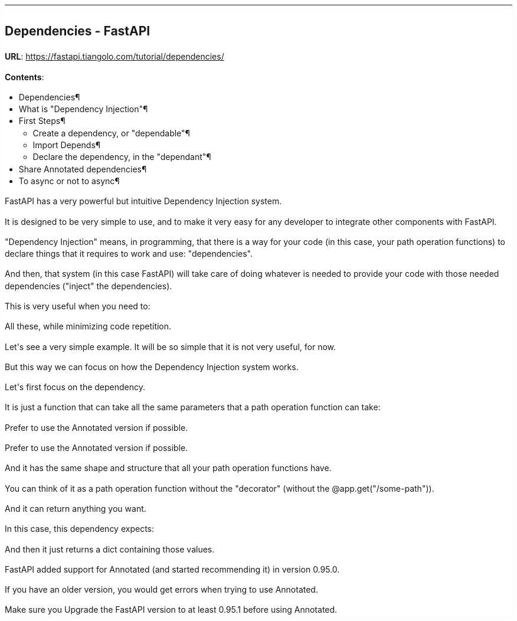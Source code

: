 
---

## Dependencies - FastAPI

**URL**: https://fastapi.tiangolo.com/tutorial/dependencies/

**Contents**:
- Dependencies¶
- What is "Dependency Injection"¶
- First Steps¶
  - Create a dependency, or "dependable"¶
  - Import Depends¶
  - Declare the dependency, in the "dependant"¶
- Share Annotated dependencies¶
- To async or not to async¶

FastAPI has a very powerful but intuitive Dependency Injection system.

It is designed to be very simple to use, and to make it very easy for any developer to integrate other components with FastAPI.

"Dependency Injection" means, in programming, that there is a way for your code (in this case, your path operation functions) to declare things that it requires to work and use: "dependencies".

And then, that system (in this case FastAPI) will take care of doing whatever is needed to provide your code with those needed dependencies ("inject" the dependencies).

This is very useful when you need to:

All these, while minimizing code repetition.

Let's see a very simple example. It will be so simple that it is not very useful, for now.

But this way we can focus on how the Dependency Injection system works.

Let's first focus on the dependency.

It is just a function that can take all the same parameters that a path operation function can take:

Prefer to use the Annotated version if possible.

Prefer to use the Annotated version if possible.

And it has the same shape and structure that all your path operation functions have.

You can think of it as a path operation function without the "decorator" (without the @app.get("/some-path")).

And it can return anything you want.

In this case, this dependency expects:

And then it just returns a dict containing those values.

FastAPI added support for Annotated (and started recommending it) in version 0.95.0.

If you have an older version, you would get errors when trying to use Annotated.

Make sure you Upgrade the FastAPI version to at least 0.95.1 before using Annotated.

